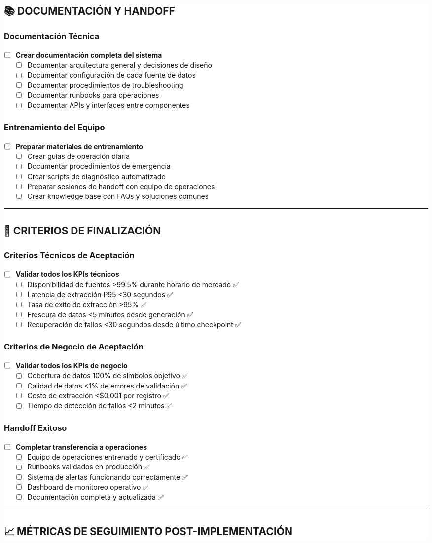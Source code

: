## 📚 **DOCUMENTACIÓN Y HANDOFF**

### Documentación Técnica
- [ ] **Crear documentación completa del sistema**
  - [ ] Documentar arquitectura general y decisiones de diseño
  - [ ] Documentar configuración de cada fuente de datos
  - [ ] Documentar procedimientos de troubleshooting
  - [ ] Documentar runbooks para operaciones
  - [ ] Documentar APIs y interfaces entre componentes

### Entrenamiento del Equipo
- [ ] **Preparar materiales de entrenamiento**
  - [ ] Crear guías de operación diaria
  - [ ] Documentar procedimientos de emergencia
  - [ ] Crear scripts de diagnóstico automatizado
  - [ ] Preparar sesiones de handoff con equipo de operaciones
  - [ ] Crear knowledge base con FAQs y soluciones comunes

---

## 🎯 **CRITERIOS DE FINALIZACIÓN**

### Criterios Técnicos de Aceptación
- [ ] **Validar todos los KPIs técnicos**
  - [ ] Disponibilidad de fuentes >99.5% durante horario de mercado ✅
  - [ ] Latencia de extracción P95 <30 segundos ✅
  - [ ] Tasa de éxito de extracción >95% ✅
  - [ ] Frescura de datos <5 minutos desde generación ✅
  - [ ] Recuperación de fallos <30 segundos desde último checkpoint ✅

### Criterios de Negocio de Aceptación
- [ ] **Validar todos los KPIs de negocio**
  - [ ] Cobertura de datos 100% de símbolos objetivo ✅
  - [ ] Calidad de datos <1% de errores de validación ✅
  - [ ] Costo de extracción <$0.001 por registro ✅
  - [ ] Tiempo de detección de fallos <2 minutos ✅

### Handoff Exitoso
- [ ] **Completar transferencia a operaciones**
  - [ ] Equipo de operaciones entrenado y certificado ✅
  - [ ] Runbooks validados en producción ✅
  - [ ] Sistema de alertas funcionando correctamente ✅
  - [ ] Dashboard de monitoreo operativo ✅
  - [ ] Documentación completa y actualizada ✅

---

## 📈 **MÉTRICAS DE SEGUIMIENTO POST-IMPLEMENTACIÓN**

